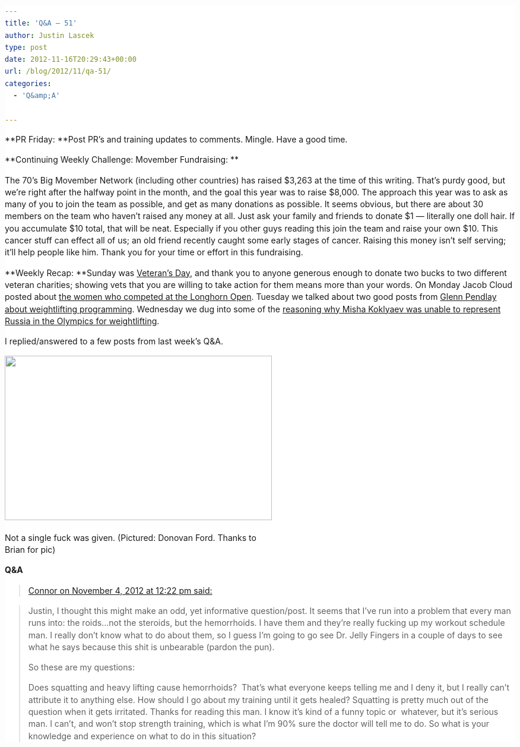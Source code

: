 ```yaml
---
title: 'Q&A – 51'
author: Justin Lascek
type: post
date: 2012-11-16T20:29:43+00:00
url: /blog/2012/11/qa-51/
categories:
  - 'Q&amp;A'

---
```

**PR Friday: **Post PR&#8217;s and training updates to comments. Mingle. Have a good time.

**Continuing Weekly Challenge: Movember Fundraising: **

The 70&#8217;s Big Movember Network (including other countries) has raised $3,263 at the time of this writing. That&#8217;s purdy good, but we&#8217;re right after the halfway point in the month, and the goal this year was to raise $8,000. The approach this year was to ask as many of you to join the team as possible, and get as many donations as possible. It seems obvious, but there are about 30 members on the team who haven&#8217;t raised any money at all. Just ask your family and friends to donate $1 &#8212; literally one doll hair. If you accumulate $10 total, that will be neat. Especially if you other guys reading this join the team and raise your own $10. This cancer stuff can effect all of us; an old friend recently caught some early stages of cancer. Raising this money isn&#8217;t self serving; it&#8217;ll help people like him. Thank you for your time or effort in this fundraising.

**Weekly Recap: **Sunday was <a href="/blog/2012/11/veterans-day-2012/" target="_blank">Veteran&#8217;s Day</a>, and thank you to anyone generous enough to donate two bucks to two different veteran charities; showing vets that you are willing to take action for them means more than your words. On Monday Jacob Cloud posted about <a href="/blog/2012/11/hyde-park-gym-ladies-at-the-longhorn-open/" target="_blank">the women who competed at the Longhorn Open</a>. Tuesday we talked about two good posts from <a href="/blog/2012/11/pendlays-weightlifting-programming-tips/" target="_blank">Glenn Pendlay about weightlifting programming</a>. Wednesday we dug into some of the <a href="/blog/2012/11/koklyaev-and-russian-weightlifting/" target="_blank">reasoning why Misha Koklyaev was unable to represent Russia in the Olympics for weightlifting</a>.

I replied/answered to a few posts from last week&#8217;s Q&A.

<div id="attachment_8077" style="width: 460px" class="wp-caption aligncenter">
  <a href="/2012/11/407980_430916486963181_599844448_n.jpg"><img aria-describedby="caption-attachment-8077" data-attachment-id="8077" data-permalink="/blog/2012/11/qa-51/407980_430916486963181_599844448_n/" data-orig-file="/2012/11/407980_430916486963181_599844448_n.jpg" data-orig-size="700,432" data-comments-opened="1" data-image-meta="{&quot;aperture&quot;:&quot;0&quot;,&quot;credit&quot;:&quot;&quot;,&quot;camera&quot;:&quot;&quot;,&quot;caption&quot;:&quot;&quot;,&quot;created_timestamp&quot;:&quot;0&quot;,&quot;copyright&quot;:&quot;&quot;,&quot;focal_length&quot;:&quot;0&quot;,&quot;iso&quot;:&quot;0&quot;,&quot;shutter_speed&quot;:&quot;0&quot;,&quot;title&quot;:&quot;&quot;}" data-image-title="407980_430916486963181_599844448_n" data-image-description="" data-medium-file="/2012/11/407980_430916486963181_599844448_n-200x123.jpg" data-large-file="/2012/11/407980_430916486963181_599844448_n-450x277.jpg" class="size-large wp-image-8077" title="407980_430916486963181_599844448_n" src="/2012/11/407980_430916486963181_599844448_n-450x277.jpg" alt="" width="450" height="277" srcset="/2012/11/407980_430916486963181_599844448_n-450x277.jpg 450w, /2012/11/407980_430916486963181_599844448_n-150x92.jpg 150w, /2012/11/407980_430916486963181_599844448_n-200x123.jpg 200w, /2012/11/407980_430916486963181_599844448_n-486x300.jpg 486w, /2012/11/407980_430916486963181_599844448_n.jpg 700w" sizes="(max-width: 450px) 100vw, 450px" /></a>
  
  <p id="caption-attachment-8077" class="wp-caption-text">
    Not a single fuck was given. (Pictured: Donovan Ford. Thanks to Brian for pic)
  </p>
</div>

**Q&A**

> <a href="/blog/2012/11/qa-49/comment-page-2/#comment-30475" target="_blank">Connor on November 4, 2012 at 12:22 pm said:</a>
  
> Justin, I thought this might make an odd, yet informative question/post. It seems that I’ve run into a problem that every man runs into: the roids…not the steroids, but the hemorrhoids. I have them and they’re really fucking up my workout schedule man. I really don’t know what to do about them, so I guess I’m going to go see Dr. Jelly Fingers in a couple of days to see what he says because this shit is unbearable (pardon the pun).
> 
> So these are my questions:
> 
> Does squatting and heavy lifting cause hemorrhoids?  That’s what everyone keeps telling me and I deny it, but I really can’t attribute it to anything else. How should I go about my training until it gets healed? Squatting is pretty much out of the question when it gets irritated. Thanks for reading this man. I know it’s kind of a funny topic or  whatever, but it’s serious man. I can’t, and won’t stop strength training, which is what I’m 90% sure the doctor will tell me to do. So what is your knowledge and experience on what to do in this situation?
> 